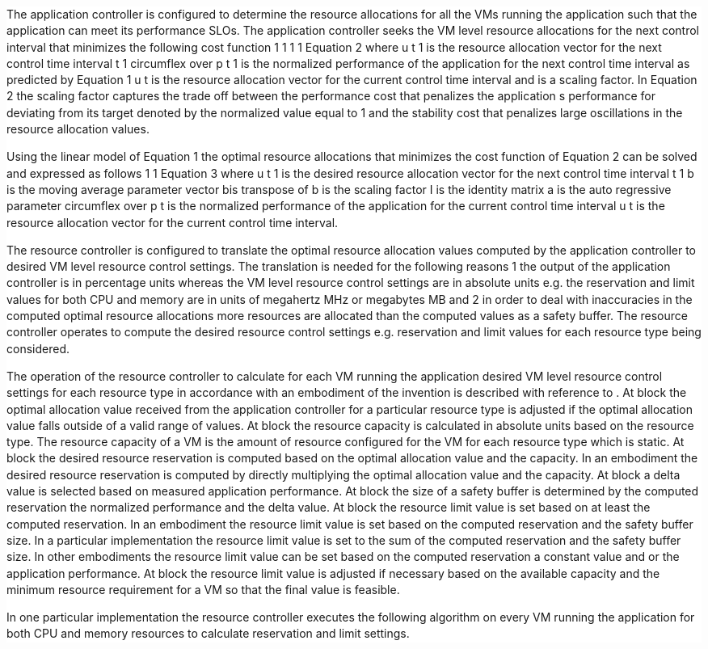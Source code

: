 The application controller is configured to determine the resource allocations for all the VMs running the application such that the application can meet its performance SLOs. The application controller seeks the VM level resource allocations for the next control interval that minimizes the following cost function 1 1 1 1 Equation 2 where u t 1 is the resource allocation vector for the next control time interval t 1 circumflex over p t 1 is the normalized performance of the application for the next control time interval as predicted by Equation 1 u t is the resource allocation vector for the current control time interval and is a scaling factor. In Equation 2 the scaling factor captures the trade off between the performance cost that penalizes the application s performance for deviating from its target denoted by the normalized value equal to 1 and the stability cost that penalizes large oscillations in the resource allocation values.

Using the linear model of Equation 1 the optimal resource allocations that minimizes the cost function of Equation 2 can be solved and expressed as follows 1 1 Equation 3 where u t 1 is the desired resource allocation vector for the next control time interval t 1 b is the moving average parameter vector bis transpose of b is the scaling factor I is the identity matrix a is the auto regressive parameter circumflex over p t is the normalized performance of the application for the current control time interval u t is the resource allocation vector for the current control time interval.

The resource controller is configured to translate the optimal resource allocation values computed by the application controller to desired VM level resource control settings. The translation is needed for the following reasons 1 the output of the application controller is in percentage units whereas the VM level resource control settings are in absolute units e.g. the reservation and limit values for both CPU and memory are in units of megahertz MHz or megabytes MB and 2 in order to deal with inaccuracies in the computed optimal resource allocations more resources are allocated than the computed values as a safety buffer. The resource controller operates to compute the desired resource control settings e.g. reservation and limit values for each resource type being considered.

The operation of the resource controller to calculate for each VM running the application desired VM level resource control settings for each resource type in accordance with an embodiment of the invention is described with reference to . At block the optimal allocation value received from the application controller for a particular resource type is adjusted if the optimal allocation value falls outside of a valid range of values. At block the resource capacity is calculated in absolute units based on the resource type. The resource capacity of a VM is the amount of resource configured for the VM for each resource type which is static. At block the desired resource reservation is computed based on the optimal allocation value and the capacity. In an embodiment the desired resource reservation is computed by directly multiplying the optimal allocation value and the capacity. At block a delta value is selected based on measured application performance. At block the size of a safety buffer is determined by the computed reservation the normalized performance and the delta value. At block the resource limit value is set based on at least the computed reservation. In an embodiment the resource limit value is set based on the computed reservation and the safety buffer size. In a particular implementation the resource limit value is set to the sum of the computed reservation and the safety buffer size. In other embodiments the resource limit value can be set based on the computed reservation a constant value and or the application performance. At block the resource limit value is adjusted if necessary based on the available capacity and the minimum resource requirement for a VM so that the final value is feasible.

In one particular implementation the resource controller executes the following algorithm on every VM running the application for both CPU and memory resources to calculate reservation and limit settings.
